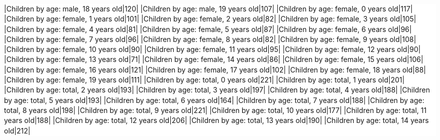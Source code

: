 |Children by age: male, 18 years old|120|
|Children by age: male, 19 years old|107|
|Children by age: female, 0 years old|117|
|Children by age: female, 1 years old|101|
|Children by age: female, 2 years old|82|
|Children by age: female, 3 years old|105|
|Children by age: female, 4 years old|81|
|Children by age: female, 5 years old|87|
|Children by age: female, 6 years old|96|
|Children by age: female, 7 years old|96|
|Children by age: female, 8 years old|82|
|Children by age: female, 9 years old|108|
|Children by age: female, 10 years old|90|
|Children by age: female, 11 years old|95|
|Children by age: female, 12 years old|90|
|Children by age: female, 13 years old|71|
|Children by age: female, 14 years old|86|
|Children by age: female, 15 years old|106|
|Children by age: female, 16 years old|121|
|Children by age: female, 17 years old|102|
|Children by age: female, 18 years old|88|
|Children by age: female, 19 years old|111|
|Children by age: total, 0 years old|221|
|Children by age: total, 1 years old|201|
|Children by age: total, 2 years old|193|
|Children by age: total, 3 years old|197|
|Children by age: total, 4 years old|188|
|Children by age: total, 5 years old|193|
|Children by age: total, 6 years old|164|
|Children by age: total, 7 years old|188|
|Children by age: total, 8 years old|198|
|Children by age: total, 9 years old|221|
|Children by age: total, 10 years old|177|
|Children by age: total, 11 years old|188|
|Children by age: total, 12 years old|206|
|Children by age: total, 13 years old|190|
|Children by age: total, 14 years old|212|